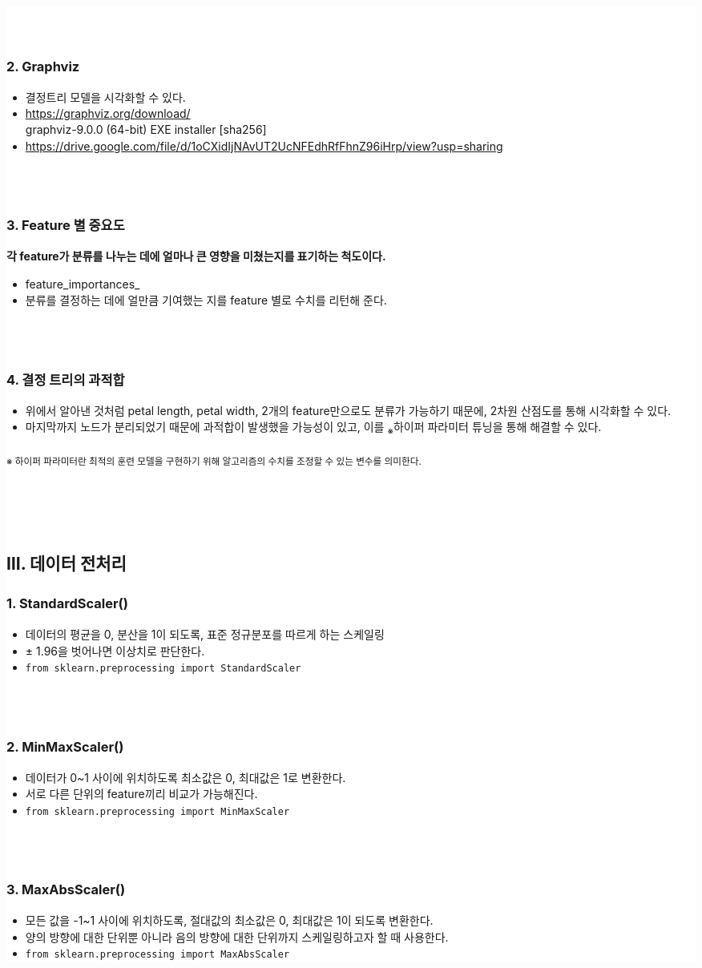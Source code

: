 <br/>
<br/>

### 2. Graphviz
- 결정트리 모델을 시각화할 수 있다.
- https://graphviz.org/download/  
  graphviz-9.0.0 (64-bit) EXE installer [sha256]
- https://drive.google.com/file/d/1oCXidIjNAvUT2UcNFEdhRfFhnZ96iHrp/view?usp=sharing

<br/>
<br/>

### 3. Feature 별 중요도
**각 feature가 분류를 나누는 데에 얼마나 큰 영향을 미쳤는지를 표기하는 척도이다.**
- feature_importances_
- 분류를 결정하는 데에 얼만큼 기여했는 지를 feature 별로 수치를 리턴해 준다.

<br/>
<br/>

### 4. 결정 트리의 과적합
- 위에서 알아낸 것처럼 petal length, petal width, 2개의 feature만으로도 분류가 가능하기 때문에, 2차원 산점도를 통해 시각화할 수 있다.
- 마지막까지 노드가 분리되었기 때문에 과적합이 발생했을 가능성이 있고, 이를 <sub>※</sub>하이퍼 파라미터 튜닝을 통해 해결할 수 있다.

<sub>※ 하이퍼 파라미터란 최적의 훈련 모델을 구현하기 위해 알고리즘의 수치를 조정할 수 있는 변수를 의미한다.</sub>

<br/>
<br/>
<br/>

## Ⅲ. 데이터 전처리
### 1. StandardScaler()
- 데이터의 평균을 0, 분산을 1이 되도록, 표준 정규분포를 따르게 하는 스케일링
- ± 1.96을 벗어나면 이상치로 판단한다.
- <code>from sklearn.preprocessing import StandardScaler</code>

<br/>
<br/>

### 2. MinMaxScaler()
- 데이터가 0~1 사이에 위치하도록 최소값은 0, 최대값은 1로 변환한다.
- 서로 다른 단위의 feature끼리 비교가 가능해진다.
- <code>from sklearn.preprocessing import MinMaxScaler</code>

<br/>
<br/>

### 3. MaxAbsScaler()
- 모든 값을 -1~1 사이에 위치하도록, 절대값의 최소값은 0, 최대값은 1이 되도록 변환한다.
- 양의 방향에 대한 단위뿐 아니라 음의 방향에 대한 단위까지 스케일링하고자 할 때 사용한다.
- <code>from sklearn.preprocessing import MaxAbsScaler</code>

